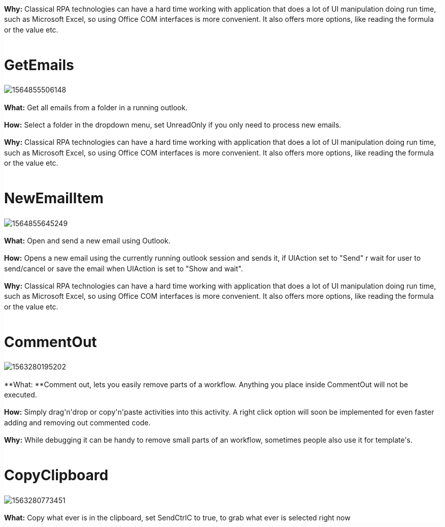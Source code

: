 **Why:** Classical RPA technologies can have a hard time working with application that does a lot of UI manipulation doing run time, such as Microsoft Excel, so using Office COM interfaces is more convenient. It also offers more options, like reading the formula or the value etc.

# GetEmails

![1564855506148](activities/GetEmails.png)

**What:** Get all emails from a folder in a running outlook.

**How:** Select a folder in the dropdown menu, set UnreadOnly if you only need to process new emails.

**Why:** Classical RPA technologies can have a hard time working with application that does a lot of UI manipulation doing run time, such as Microsoft Excel, so using Office COM interfaces is more convenient. It also offers more options, like reading the formula or the value etc.

# NewEmailItem

![1564855645249](C:\code\openrpa\docs\pages\activities\NewEmailItem.png)

**What:** Open and send a new email using Outlook.

**How:** Opens a new email using the currently running outlook session and sends it, if UIAction set to "Send" r wait for user to send/cancel or save the email when UIAction is set to "Show and wait".

**Why:** Classical RPA technologies can have a hard time working with application that does a lot of UI manipulation doing run time, such as Microsoft Excel, so using Office COM interfaces is more convenient. It also offers more options, like reading the formula or the value etc.

# CommentOut

![1563280195202](activities/1563280195202.png)

**What: **Comment out, lets you easily remove parts of a workflow. Anything you place inside CommentOut will not be executed.

**How:** Simply drag'n'drop or copy'n'paste activities into this activity. A right click option will soon be implemented for even faster adding and removing out commented code.

**Why:** While debugging it can be handy to remove small parts of an workflow, sometimes people also use it for template's.

# CopyClipboard

![1563280773451](activities/1563280773451.png)

**What:** Copy what ever is in the clipboard, set SendCtrlC to true, to grab what ever is selected right now
